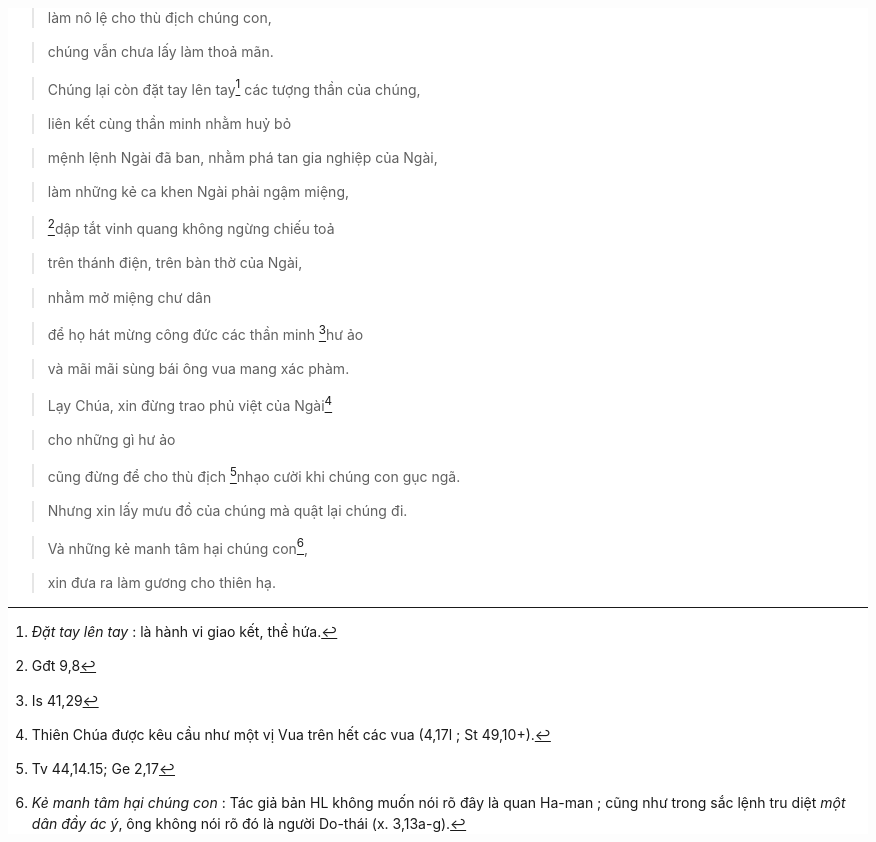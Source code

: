 
> làm nô lệ cho thù địch chúng con,
>


> chúng vẫn chưa lấy làm thoả mãn.
>


> Chúng lại còn đặt tay lên tay[^27] các tượng thần của chúng,
>


> liên kết cùng thần minh nhằm huỷ bỏ
>


> mệnh lệnh Ngài đã ban, nhằm phá tan gia nghiệp của Ngài,
>


> làm những kẻ ca khen Ngài phải ngậm miệng,
>


> [^25*]dập tắt vinh quang không ngừng chiếu toả
>


> trên thánh điện, trên bàn thờ của Ngài,
>


> nhằm mở miệng chư dân
>


> để họ hát mừng công đức các thần minh [^26*]hư ảo
>


> và mãi mãi sùng bái ông vua mang xác phàm.
>


> Lạy Chúa, xin đừng trao phủ việt của Ngài[^28]
>


> cho những gì hư ảo
>


> cũng đừng để cho thù địch [^27*]nhạo cười khi chúng con gục ngã.
>


> Nhưng xin lấy mưu đồ của chúng mà quật lại chúng đi.
>


> Và những kẻ manh tâm hại chúng con[^29],
>


> xin đưa ra làm gương cho thiên hạ.
>


[^1]: Ông Moóc-đo-khai mặc y phục tang chế. Đó là dấu hiệu biểu lộ lòng sám hối (x. St 37,34 ; Er 9,3.4 ; Nkm 9,1 ; Gđt 4,9-10 ; 1 Mcb 3,47 ; 2 Mcb 14,15 ; Is 37,1 ; Ge 1,6tt ; Đn 9,3).
[^2]: Những ai mặc đồ tang được xem như không thanh sạch, và vì thế, không được phép vào hoàng cung (x. St 50,4).
[^3]: *Ăn chay, khóc lóc, than van* nói lên nỗi đau khổ nhuốm màu tang tóc cốt ý để xin Thiên Chúa đoái nhìn và thương xót (x. 2 Sm 12,16.21.23).
[^4]: Quá ngạc nhiên, bà Ét-te muốn ông Moóc-đo-khai cởi bỏ y phục tang chế để ông có thể đi vào hoàng cung. Bà muốn gặp ông. Còn ông Moóc-đo-khai lại hết sức lo lắng về mối hiểm hoạ đang đe doạ tính mạng cả dân tộc mình. Thái độ phản kháng của ông càng làm cho bà Ét-te muốn biết việc gì đã xảy ra và nguyên do tại sao (x. c.5).
[^5]: Bản HL không có c.6.
[^6]: *Thuở hàn vi của con* : Tác giả bản HL muốn nói rằng dù đang là hoàng hậu, bà Ét-te vẫn không hề quên nguồn gốc dân tộc và đạo giáo của mình (x. 2,7.20).
[^7]: *Địa vị thứ nhì* : x. 3,13c ; 3,13e.
[^8]: *Từ một nơi khác* : *Thiên Chúa* vẫn không được nói rõ ! Phải chăng tác giả bản HR muốn tránh viết tên Thiên Chúa ? Hay là ông muốn nói đến sự quan phòng của Thiên Chúa một cách kín đáo (x. St 45,7 ; 50,20) ? Hoặc ông Moóc-đo-khai chỉ muốn nói qua vậy thôi ? Thế nhưng bản HL (4,17a-17aa) đã triển khai rất rõ *sự trợ giúp từ Thiên Chúa* khi chèn vào đây lời cầu nguyện của ông Moóc-đo-khai và lời cầu nguyện của bà Ét-te.
[^9]: *Đừng ăn uống gì cả* : Đúng là ăn chay hết sức nhiệm nhặt (2 Sm 1,12 ; 3,35 ; Đn 10,2-3).
[^10]: *Rút lui*, ds : *đi khỏi*. Nhưng ông Moóc-đo-khai đi đâu ? Xét về mặt địa thế, có người bảo ông đi qua sông U-lai để xuống *thành phía dưới*.
[^10]: *Rút lui*, ds : *đi khỏi*. Nhưng ông Moóc-đo-khai đi đâu ? Xét về mặt địa thế, có người bảo ông đi qua sông U-lai để xuống *thành phía dưới*.
[^11]: Lời cầu nguyện của ông Moóc-đo-khai cũng như lời cầu nguyện của bà Ét-te đều là những lời kinh tràn đầy tâm tình đạo đức, và ước muốn sống công chính. Đây là những kinh nguyện tuyệt vời hiếm thấy trong những áng văn cổ. Qua những đoạn văn này, tác giả bản HL đã làm cho sách Ét-te trở nên “thánh thiện” hơn, và giảm bớt được áp lực hận thù đang căng thẳng.
[^11]: Lời cầu nguyện của ông Moóc-đo-khai cũng như lời cầu nguyện của bà Ét-te đều là những lời kinh tràn đầy tâm tình đạo đức, và ước muốn sống công chính. Đây là những kinh nguyện tuyệt vời hiếm thấy trong những áng văn cổ. Qua những đoạn văn này, tác giả bản HL đã làm cho sách Ét-te trở nên “thánh thiện” hơn, và giảm bớt được áp lực hận thù đang căng thẳng.
[^12]: Trước khi nguyện xin, cần phải bước vào bầu khí hồi niệm. Ông Moóc-đo-khai kể lại biết bao *việc Chúa đã làm* với tấm lòng tín thác. Ông quan tâm trước hết đến vinh quang của Thiên Chúa, Đấng mà con người phải tôn thờ. Lời cầu nguyện mang lại cho ông sự an bình nội tâm, xua tan cả não trạng đòi báo oán.
[^12]: Trước khi nguyện xin, cần phải bước vào bầu khí hồi niệm. Ông Moóc-đo-khai kể lại biết bao *việc Chúa đã làm* với tấm lòng tín thác. Ông quan tâm trước hết đến vinh quang của Thiên Chúa, Đấng mà con người phải tôn thờ. Lời cầu nguyện mang lại cho ông sự an bình nội tâm, xua tan cả não trạng đòi báo oán.
[^13]: Sách Ma-ca-bê cũng cho ta thấy vua An-ti-ô-khô Ê-pi-pha-nê ngạo mạn kiêu căng không ai bằng (1 Mcb 1,21.24 ; 2 Mcb 9,4-11).
[^14]: *Vinh quang Thiên Chúa* : x. 3,2. Thái độ của ông Moóc-đo-khai thật đáng biểu dương khi ông công khai bày tỏ lòng trung thành tuyệt đối của ông đối với vinh quang tối thượng của Thiên Chúa.
[^15]: *Giờ đây* : Thành ngữ thường có trong những lời kinh nguyện quan trọng của Cựu Ước, cốt để lập lại bầu khí cầu nguyện và bắt đầu giãi bày ý nguyện chính (Xh 32,31-32 ; Đn 9,15.17 ; Nkm 9,32 ; Tb 3,3.5.6.12 ; 8,7 ; Br 2,11 ; v.v.).
[^16]: *Sản nghiệp* : Những người được Thiên Chúa tuyển chọn đều thuộc trọn về Người. Họ trở thành sản nghiệp của Thiên Chúa. Đây là một trong những chủ đề lớn của Cựu Ước, nói lên mối tương quan giữa Thiên Chúa với dân Người (Xh 34,9 ; Đnl 32,9 ; 1 V 8,51 ; Gđt 13,5 ; Tv 28,9 ; 94,5 ; Gr 10,16 ; 51,19 ; Ge 4,2 ; v.v.).
[^17]: Qua ba câu liên tiếp (17e.17g.17h) tác giả nhấn mạnh đến sự kiện Ít-ra-en thuộc về Thiên Chúa (4,17m). Và như thế, số phận của Ít-ra-en được gắn kết chặt chẽ với chính Chúa. Xin Chúa đừng làm ngơ. Tác giả nhắc ta nhớ đến đề tài “số phận” trong sách này (x. 10,3g-i).
[^18]: Hoàng hậu Ét-te nối kết vận mệnh mình vào với vận mệnh của dân tộc. Bà kêu cầu Thiên Chúa can thiệp để giải cứu dân mình thoát khỏi hiểm hoạ do cuộc xung đột với dân ngoại. Cùng với những lời kinh thống thiết, bà xin Thiên Chúa thực hiện đức công chính của Người (4,17n).
[^19]: *Tóc xoã rối bời* : x. 4,1. Bà Ét-te cũng hành động như ông Moóc-đo-khai.
[^20]: Vua của bà Ét-te là hoàng đế A-suê-rô ! Thế nhưng giờ đây, bà muốn tuyên xưng Chúa là Vua đích thực, Vua trên hết các vua. Vương quyền của Thiên Chúa siêu việt trên tất cả vương quyền trần thế.
[^21]: *Thiên Chúa duy nhất* : Công thức tuyên xưng niềm tin độc thần của Cựu Ước.
[^22]: *Cô đơn*, ds : *một*. Trong câu này, tác giả chơi chữ : Thiên Chúa là một, Thiên Chúa duy nhất ; Ét-te một mình, Ét-te cô đơn.
[^23]: Thiên Chúa luôn trung thành với giao ước và lời hứa của Người, cho dù Người giáng xuống trên Ít-ra-en nhiều nỗi gian truân (Nkm 9,32-33 ; Br 2,7).
[^24]: *Nay* : x. 4,17e+.
[^25]: *Thờ các thần minh ...* : Thờ các thần ngoại giáo hay thực hành lối thờ phượng của người ngoại đạo (1 Mcb 1,41-53 ; Br 1,22).
[^26]: *Công minh chính trực* : Công thức *công minh chính trực* rất năng gặp trong các kinh nguyện (Tv 50,6 ; 119,137 ; Đn 3,27+.28+ ; 9,7.14 ; Nkm 9,33 ; Tb 3,2).
[^27]: *Đặt tay lên tay* : là hành vi giao kết, thề hứa.
[^28]: Thiên Chúa được kêu cầu như một vị Vua trên hết các vua (4,17l ; St 49,10+).
[^29]: *Kẻ manh tâm hại chúng con* : Tác giả bản HL không muốn nói rõ đây là quan Ha-man ; cũng như trong sắc lệnh tru diệt *một dân đầy ác ý*, ông không nói rõ đó là người Do-thái (x. 3,13a-g).
[^30]: *Vua các thần minh* : Thiên Chúa là Vua các vua, Chúa các chúa. Vương quyền của Người vượt trên tất cả mọi loài, kể cả các bậc thần thánh (Đnl 10,17 ; Tv 50,1 ; 95,3 ; Đn 2,47 ; 3,90\*).
[^31]: *Loài sư tử* : là hình ảnh biểu trưng, ám chỉ đến vua A-suê-rô. Sư tử còn là biểu tượng cho quyền hành các bậc vua chúa (Ed 32,2 ; Ge 1,6 ; Tv 17,12 ; Cn 19,12 ; 1 Mcb 3,4).
[^32]: *Kẻ không Lề Luật* : là những người dân ngoại không tuân giữ lề luật Mô-sê. Hoàng hậu Ét-te đã xoay lại những luận điệu mà Ha-man sử dụng để chống lại dân Do-thái (3,8 ; 3,13d-đ).
[^1*]: Gs 7,6; Is 58,5
[^2*]: St 27,34
[^3*]: Ge 1,14; Gn 3,5
[^4*]: Tv 51,20
[^5*]: Et 2,14
[^6*]: St 43,14; Mt 16,25
[^7*]: Hc 42,15
[^8*]: Tv 47,3
[^9*]: 2 V 19,15; Gr 32,17
[^10*]: Br 3,32
[^11*]: Gđt 9,9
[^12*]: Is 42,8; 48,11
[^13*]: Đnl 9,26
[^14*]: Xh 15,13; Hc 17,17
[^15*]: Đnl 9,26; 1 V 8,51
[^16*]: Gr 31,13; Tv 30,12
[^17*]: Gđt 4,9
[^18*]: 2 Sm 13,19; Gđt 9,1
[^19*]: 2 Mcb 1,24
[^20*]: Đnl 6,4; Nkm 9,6
[^21*]: Tv 119,109
[^22*]: Đnl 7,6
[^23*]: Tb 3,3; Br 1,17
[^24*]: Nkm 9,27
[^25*]: Gđt 9,8
[^26*]: Is 41,29
[^27*]: Tv 44,14.15; Ge 2,17
[^28*]: Er 9,12; Nkm 13,25
[^29*]: Gđt 12,1-12; 2 Mcb 6,8; Đn 1,8